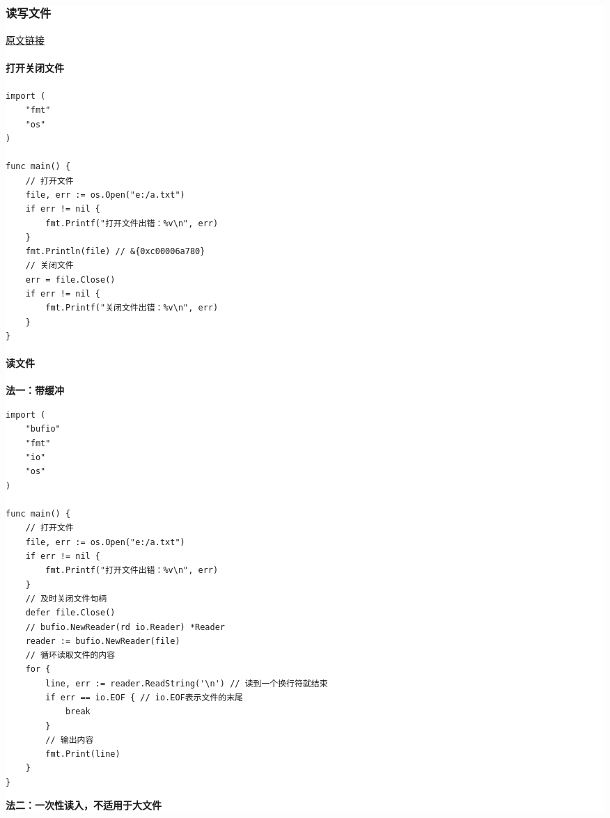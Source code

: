 ### 读写文件
[原文链接](https://www.cnblogs.com/believepd/p/10951763.html)
#### 打开关闭文件

```
import (
    "fmt"
    "os"
)

func main() {
    // 打开文件
    file, err := os.Open("e:/a.txt")
    if err != nil {
        fmt.Printf("打开文件出错：%v\n", err)
    }
    fmt.Println(file) // &{0xc00006a780}
    // 关闭文件
    err = file.Close()
    if err != nil {
        fmt.Printf("关闭文件出错：%v\n", err)
    }
}
```
#### 读文件
**法一：带缓冲**

```
import (
    "bufio"
    "fmt"
    "io"
    "os"
)

func main() {
    // 打开文件
    file, err := os.Open("e:/a.txt")
    if err != nil {
        fmt.Printf("打开文件出错：%v\n", err)
    }
    // 及时关闭文件句柄
    defer file.Close()
    // bufio.NewReader(rd io.Reader) *Reader
    reader := bufio.NewReader(file)
    // 循环读取文件的内容
    for {
        line, err := reader.ReadString('\n') // 读到一个换行符就结束
        if err == io.EOF { // io.EOF表示文件的末尾
            break
        }
        // 输出内容
        fmt.Print(line)
    }
}
```
**法二：一次性读入，不适用于大文件**
